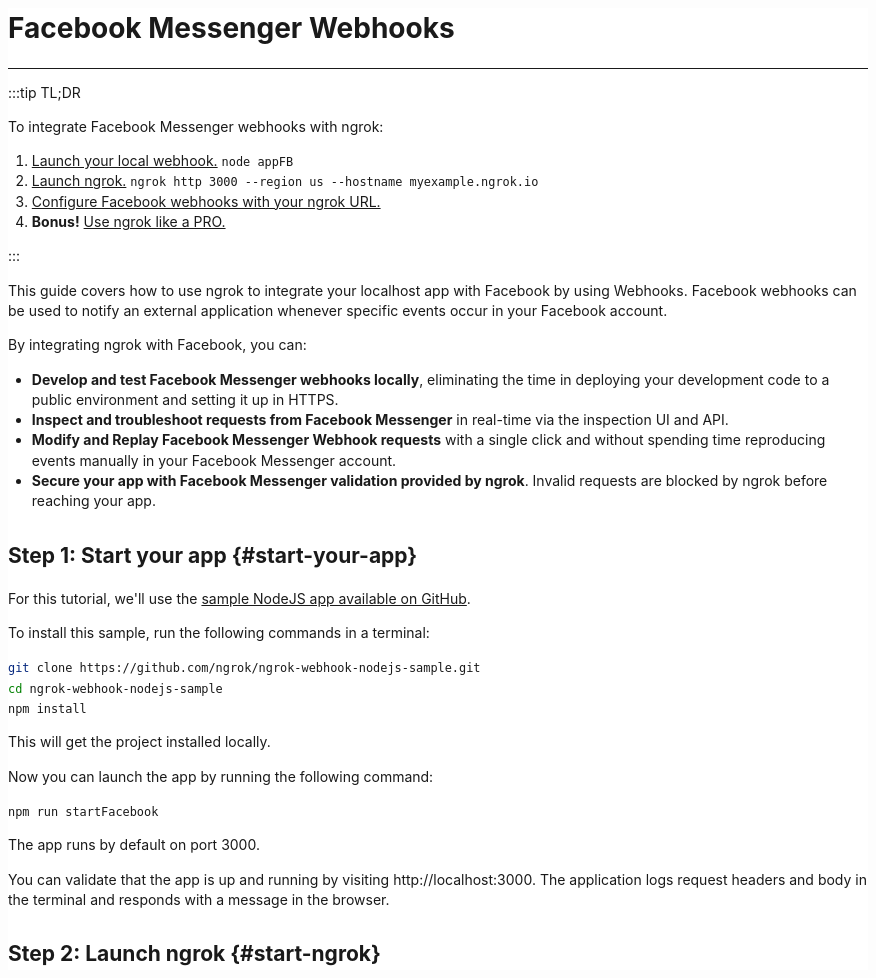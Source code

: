 # Facebook Messenger Webhooks
------------

:::tip TL;DR

To integrate Facebook Messenger webhooks with ngrok:
1. [Launch your local webhook.](#start-your-app) `node appFB`
1. [Launch ngrok.](#start-ngrok) `ngrok http 3000 --region us --hostname myexample.ngrok.io`
1. [Configure Facebook webhooks with your ngrok URL.](#setup-webhook)
1. **Bonus!** [Use ngrok like a PRO.](#security)

:::


This guide covers how to use ngrok to integrate your localhost app with Facebook by using Webhooks.
Facebook webhooks can be used to notify an external application whenever specific events occur in your Facebook account.

By integrating ngrok with Facebook, you can:

- **Develop and test Facebook Messenger webhooks locally**, eliminating the time in deploying your development code to a public environment and setting it up in HTTPS.
- **Inspect and troubleshoot requests from Facebook Messenger** in real-time via the inspection UI and API.
- **Modify and Replay Facebook Messenger Webhook requests** with a single click and without spending time reproducing events manually in your Facebook Messenger account.
- **Secure your app with Facebook Messenger validation provided by ngrok**. Invalid requests are blocked by ngrok before reaching your app.


## **Step 1**: Start your app {#start-your-app}

For this tutorial, we'll use the [sample NodeJS app available on GitHub](https://github.com/ngrok/ngrok-webhook-nodejs-sample). 

To install this sample, run the following commands in a terminal:

```bash
git clone https://github.com/ngrok/ngrok-webhook-nodejs-sample.git
cd ngrok-webhook-nodejs-sample
npm install
```

This will get the project installed locally.

Now you can launch the app by running the following command: 

```bash
npm run startFacebook
```

The app runs by default on port 3000. 

You can validate that the app is up and running by visiting http://localhost:3000. The application logs request headers and body in the terminal and responds with a message in the browser.


## **Step 2**: Launch ngrok {#start-ngrok}
